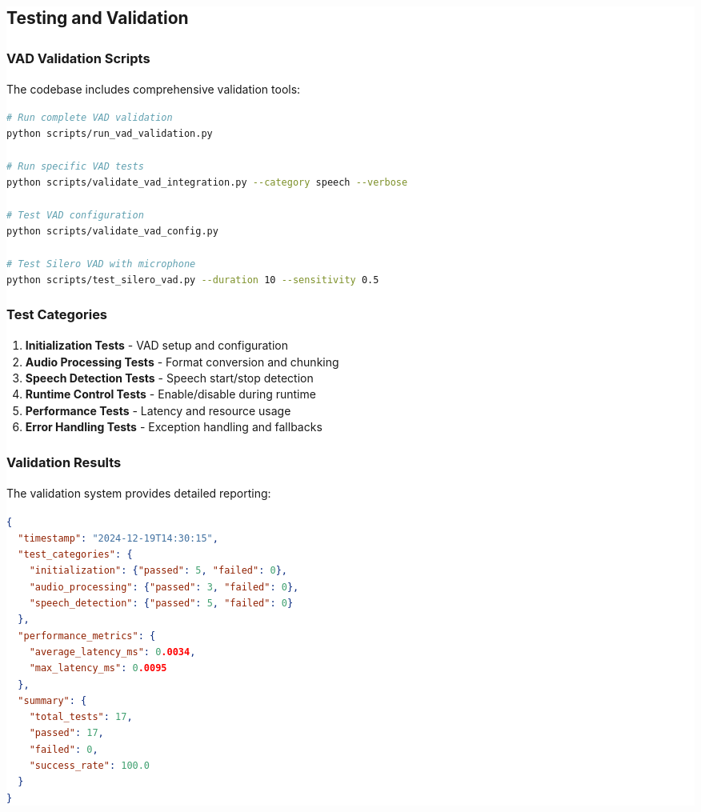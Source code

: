 ## Testing and Validation

### VAD Validation Scripts

The codebase includes comprehensive validation tools:

```bash
# Run complete VAD validation
python scripts/run_vad_validation.py

# Run specific VAD tests
python scripts/validate_vad_integration.py --category speech --verbose

# Test VAD configuration
python scripts/validate_vad_config.py

# Test Silero VAD with microphone
python scripts/test_silero_vad.py --duration 10 --sensitivity 0.5
```

### Test Categories

1. **Initialization Tests** - VAD setup and configuration
2. **Audio Processing Tests** - Format conversion and chunking
3. **Speech Detection Tests** - Speech start/stop detection
4. **Runtime Control Tests** - Enable/disable during runtime
5. **Performance Tests** - Latency and resource usage
6. **Error Handling Tests** - Exception handling and fallbacks

### Validation Results

The validation system provides detailed reporting:

```json
{
  "timestamp": "2024-12-19T14:30:15",
  "test_categories": {
    "initialization": {"passed": 5, "failed": 0},
    "audio_processing": {"passed": 3, "failed": 0},
    "speech_detection": {"passed": 5, "failed": 0}
  },
  "performance_metrics": {
    "average_latency_ms": 0.0034,
    "max_latency_ms": 0.0095
  },
  "summary": {
    "total_tests": 17,
    "passed": 17,
    "failed": 0,
    "success_rate": 100.0
  }
}
```
